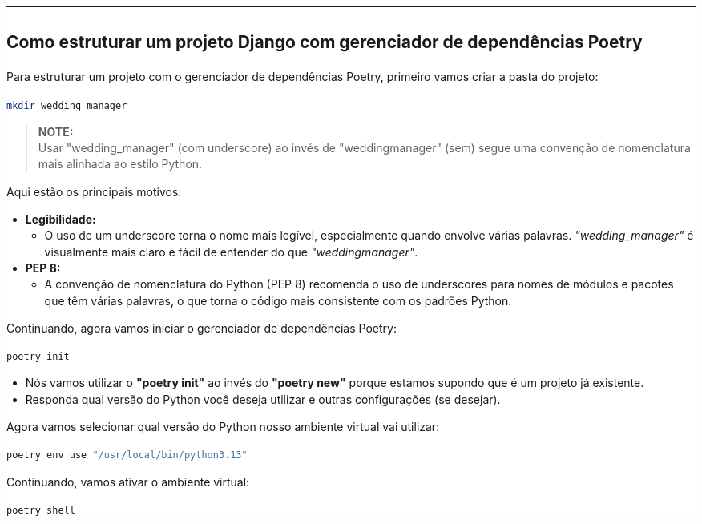 
















---

<div id="setting-poetry-core"></div>

## Como estruturar um projeto Django com gerenciador de dependências Poetry

Para estruturar um projeto com o gerenciador de dependências Poetry, primeiro vamos criar a pasta do projeto:

```bash
mkdir wedding_manager
```

> **NOTE:**  
> Usar "wedding_manager" (com underscore) ao invés de "weddingmanager" (sem) segue uma convenção de nomenclatura mais alinhada ao estilo Python.

Aqui estão os principais motivos:

 - **Legibilidade:**
   - O uso de um underscore torna o nome mais legível, especialmente quando envolve várias palavras. *"wedding_manager"* é visualmente mais claro e fácil de entender do que *"weddingmanager"*.
 - **PEP 8:**
   - A convenção de nomenclatura do Python (PEP 8) recomenda o uso de underscores para nomes de módulos e pacotes que têm várias palavras, o que torna o código mais consistente com os padrões Python.

Continuando, agora vamos iniciar o gerenciador de dependências Poetry:

```bash
poetry init
```

 - Nós vamos utilizar o **"poetry init"** ao invés do **"poetry new"** porque estamos supondo que é um projeto já existente.
 - Responda qual versão do Python você deseja utilizar e outras configurações (se desejar).

Agora vamos selecionar qual versão do Python nosso ambiente virtual vai utilizar:

```bash
poetry env use "/usr/local/bin/python3.13"
```

Continuando, vamos ativar o ambiente virtual:

```bash
poetry shell
```
